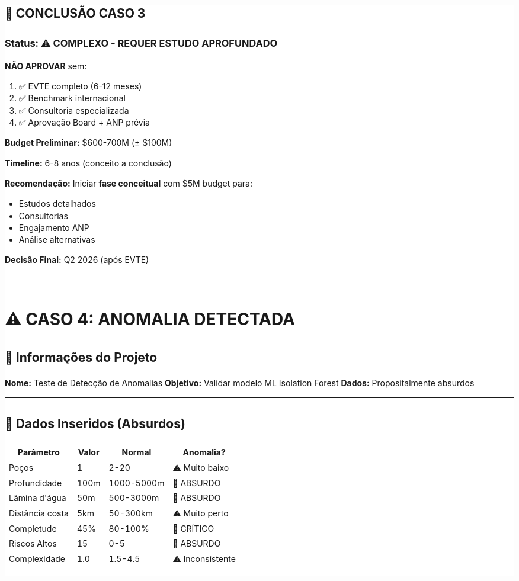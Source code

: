 ## 🎯 CONCLUSÃO CASO 3

### Status: ⚠️ **COMPLEXO - REQUER ESTUDO APROFUNDADO**

**NÃO APROVAR** sem:
1. ✅ EVTE completo (6-12 meses)
2. ✅ Benchmark internacional
3. ✅ Consultoria especializada
4. ✅ Aprovação Board + ANP prévia

**Budget Preliminar:** $600-700M (± $100M)

**Timeline:** 6-8 anos (conceito a conclusão)

**Recomendação:** Iniciar **fase conceitual** com $5M budget para:
- Estudos detalhados
- Consultorias
- Engajamento ANP
- Análise alternativas

**Decisão Final:** Q2 2026 (após EVTE)

---

---

# ⚠️ CASO 4: ANOMALIA DETECTADA

## 📑 Informações do Projeto

**Nome:** Teste de Detecção de Anomalias
**Objetivo:** Validar modelo ML Isolation Forest
**Dados:** Propositalmente absurdos

---

## 🔧 Dados Inseridos (Absurdos)

| Parâmetro | Valor | Normal | Anomalia? |
|-----------|-------|---------|-----------|
| Poços | 1 | 2-20 | ⚠️ Muito baixo |
| Profundidade | 100m | 1000-5000m | 🔴 ABSURDO |
| Lâmina d'água | 50m | 500-3000m | 🔴 ABSURDO |
| Distância costa | 5km | 50-300km | ⚠️ Muito perto |
| Completude | 45% | 80-100% | 🔴 CRÍTICO |
| Riscos Altos | 15 | 0-5 | 🔴 ABSURDO |
| Complexidade | 1.0 | 1.5-4.5 | ⚠️ Inconsistente |

---